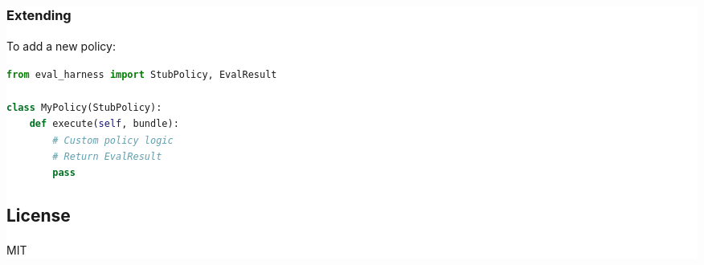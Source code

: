 ### Extending

To add a new policy:

```python
from eval_harness import StubPolicy, EvalResult

class MyPolicy(StubPolicy):
    def execute(self, bundle):
        # Custom policy logic
        # Return EvalResult
        pass
```

## License

MIT
